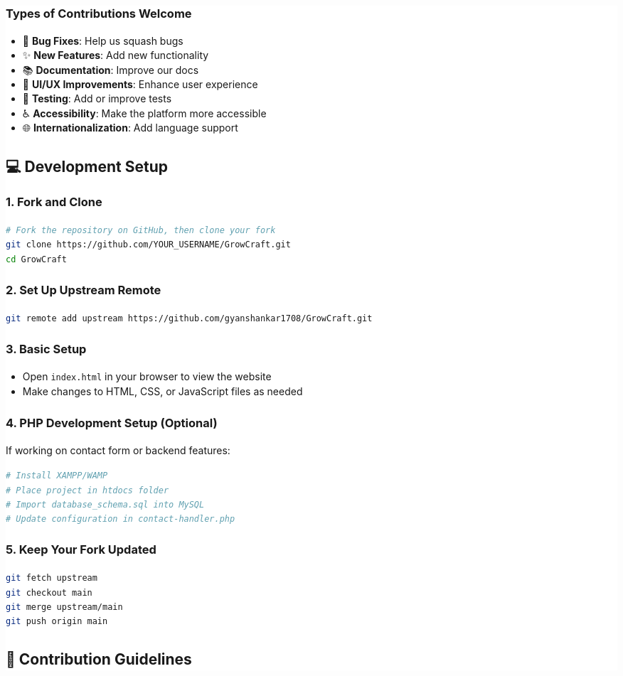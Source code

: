 ### Types of Contributions Welcome

- 🐛 **Bug Fixes**: Help us squash bugs
- ✨ **New Features**: Add new functionality
- 📚 **Documentation**: Improve our docs
- 🎨 **UI/UX Improvements**: Enhance user experience
- 🧪 **Testing**: Add or improve tests
- ♿ **Accessibility**: Make the platform more accessible
- 🌐 **Internationalization**: Add language support

## 💻 Development Setup

### 1. Fork and Clone

```bash
# Fork the repository on GitHub, then clone your fork
git clone https://github.com/YOUR_USERNAME/GrowCraft.git
cd GrowCraft
```

### 2. Set Up Upstream Remote

```bash
git remote add upstream https://github.com/gyanshankar1708/GrowCraft.git
```

### 3. Basic Setup

- Open `index.html` in your browser to view the website
- Make changes to HTML, CSS, or JavaScript files as needed

### 4. PHP Development Setup (Optional)

If working on contact form or backend features:

```bash
# Install XAMPP/WAMP
# Place project in htdocs folder
# Import database_schema.sql into MySQL
# Update configuration in contact-handler.php
```

### 5. Keep Your Fork Updated

```bash
git fetch upstream
git checkout main
git merge upstream/main
git push origin main
```

## 📝 Contribution Guidelines

